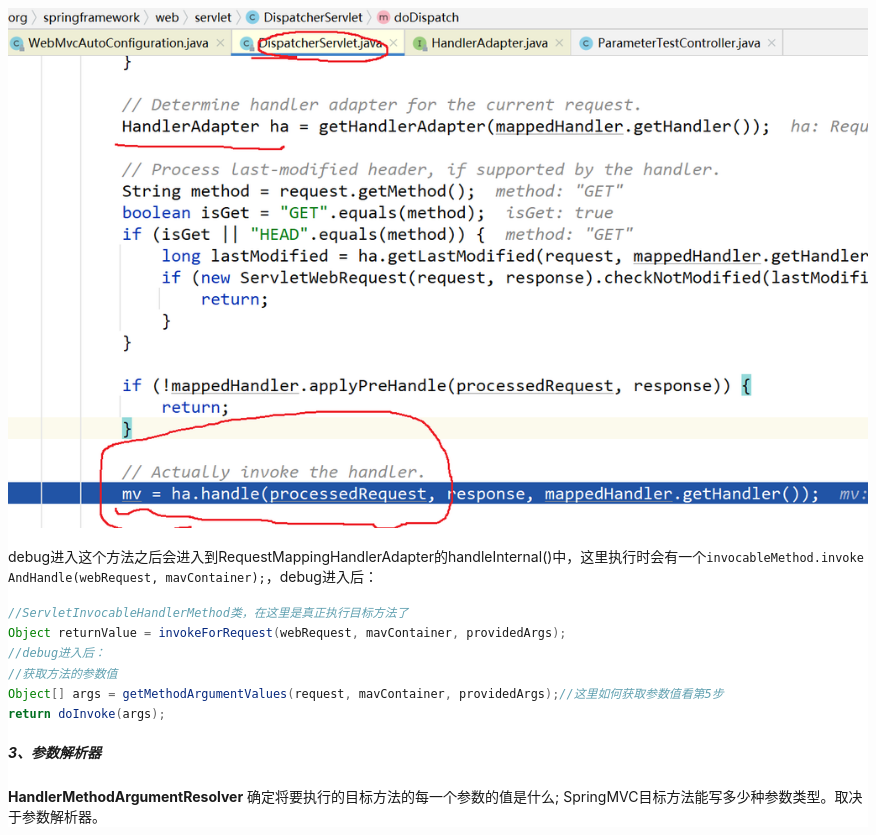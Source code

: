 ![参数处理原理02](springboot.assets/参数处理原理02.png)

debug进入这个方法之后会进入到RequestMappingHandlerAdapter的handleInternal()中，这里执行时会有一个`invocableMethod.invokeAndHandle(webRequest, mavContainer);`，debug进入后：

```java
//ServletInvocableHandlerMethod类，在这里是真正执行目标方法了
Object returnValue = invokeForRequest(webRequest, mavContainer, providedArgs);
//debug进入后：
//获取方法的参数值
Object[] args = getMethodArgumentValues(request, mavContainer, providedArgs);//这里如何获取参数值看第5步
return doInvoke(args);
```

##### 3、参数解析器

**HandlerMethodArgumentResolver**
确定将要执行的目标方法的每一个参数的值是什么;
SpringMVC目标方法能写多少种参数类型。取决于参数解析器。
